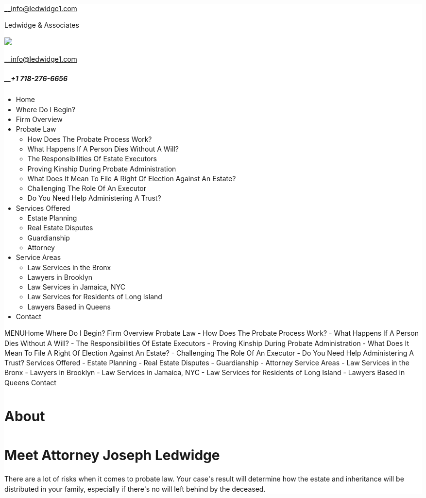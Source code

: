 __info@ledwidge1.com

Ledwidge & Associates

![](https://ledlawyers.com/wp-content/uploads/2022/02/logo.png)

__info@ledwidge1.com

##### __+1 718-276-6656

  * Home
  * Where Do I Begin?
  * Firm Overview
  * Probate Law
    * How Does The Probate Process Work?
    * What Happens If A Person Dies Without A Will?
    * The Responsibilities Of Estate Executors
    * Proving Kinship During Probate Administration
    * What Does It Mean To File A Right Of Election Against An Estate?
    * Challenging The Role Of An Executor
    * Do You Need Help Administering A Trust?
  * Services Offered
    * Estate Planning
    * Real Estate Disputes
    * Guardianship
    * Attorney
  * Service Areas
    * Law Services in the Bronx
    * Lawyers in Brooklyn
    * Law Services in Jamaica, NYC
    * Law Services for Residents of Long Island
    * Lawyers Based in Queens
  * Contact

MENUHome Where Do I Begin? Firm Overview Probate Law - How Does The Probate
Process Work? - What Happens If A Person Dies Without A Will? - The
Responsibilities Of Estate Executors - Proving Kinship During Probate
Administration - What Does It Mean To File A Right Of Election Against An
Estate? - Challenging The Role Of An Executor - Do You Need Help Administering
A Trust? Services Offered - Estate Planning - Real Estate Disputes -
Guardianship - Attorney Service Areas - Law Services in the Bronx - Lawyers in
Brooklyn - Law Services in Jamaica, NYC - Law Services for Residents of Long
Island - Lawyers Based in Queens Contact

# About

# Meet Attorney Joseph Ledwidge

There are a lot of risks when it comes to probate law. Your case's result will
determine how the estate and inheritance will be distributed in your family,
especially if there's no will left behind by the deceased.
